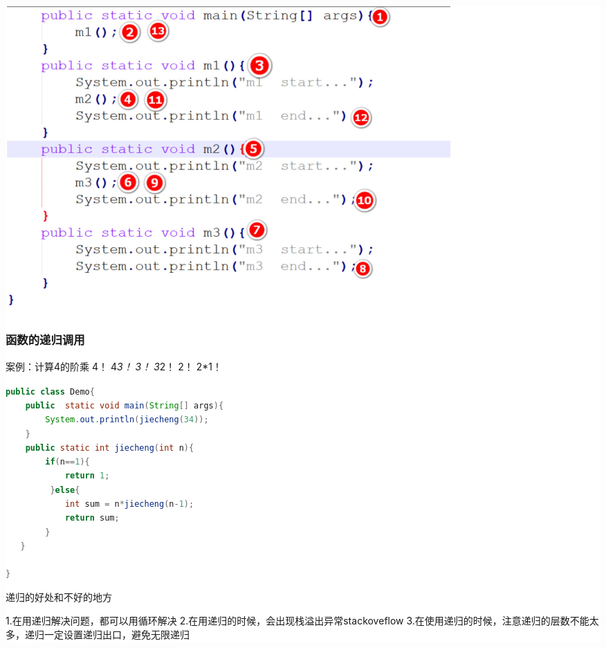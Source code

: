 
![enter description here](./images/1551367082828.png)

### 函数的递归调用


案例：计算4的阶乘
4！  4*3！
3！  3*2！
2！  2*1！
```java 
public class Demo{
	public  static void main(String[] args){
		System.out.println(jiecheng(34));
	}
    public static int jiecheng(int n){
    	if(n==1){
    		return 1;
   		 }else{
    		int sum = n*jiecheng(n-1);
    		return sum;
    	}
   }

}
```
递归的好处和不好的地方

1.在用递归解决问题，都可以用循环解决
2.在用递归的时候，会出现栈溢出异常stackoveflow
3.在使用递归的时候，注意递归的层数不能太多，递归一定设置递归出口，避免无限递归

